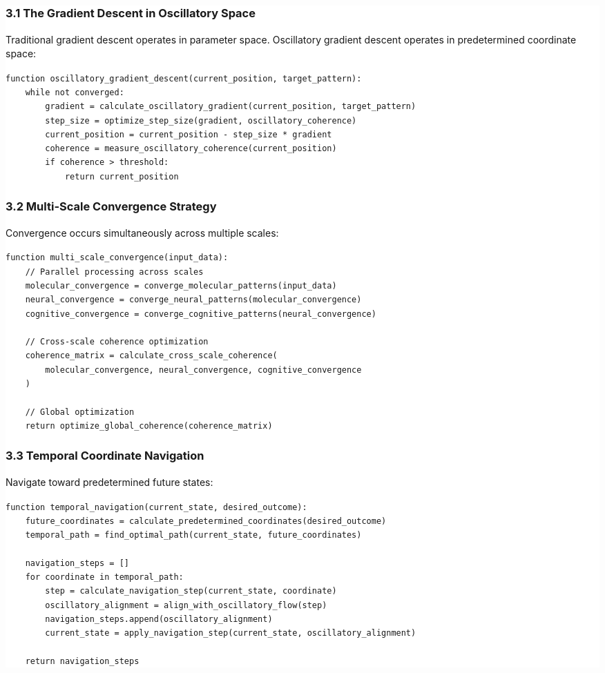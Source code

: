 ### 3.1 The Gradient Descent in Oscillatory Space

Traditional gradient descent operates in parameter space. Oscillatory gradient descent operates in predetermined coordinate space:

```
function oscillatory_gradient_descent(current_position, target_pattern):
    while not converged:
        gradient = calculate_oscillatory_gradient(current_position, target_pattern)
        step_size = optimize_step_size(gradient, oscillatory_coherence)
        current_position = current_position - step_size * gradient
        coherence = measure_oscillatory_coherence(current_position)
        if coherence > threshold:
            return current_position
```

### 3.2 Multi-Scale Convergence Strategy

Convergence occurs simultaneously across multiple scales:

```
function multi_scale_convergence(input_data):
    // Parallel processing across scales
    molecular_convergence = converge_molecular_patterns(input_data)
    neural_convergence = converge_neural_patterns(molecular_convergence)
    cognitive_convergence = converge_cognitive_patterns(neural_convergence)

    // Cross-scale coherence optimization
    coherence_matrix = calculate_cross_scale_coherence(
        molecular_convergence, neural_convergence, cognitive_convergence
    )

    // Global optimization
    return optimize_global_coherence(coherence_matrix)
```

### 3.3 Temporal Coordinate Navigation

Navigate toward predetermined future states:

```
function temporal_navigation(current_state, desired_outcome):
    future_coordinates = calculate_predetermined_coordinates(desired_outcome)
    temporal_path = find_optimal_path(current_state, future_coordinates)

    navigation_steps = []
    for coordinate in temporal_path:
        step = calculate_navigation_step(current_state, coordinate)
        oscillatory_alignment = align_with_oscillatory_flow(step)
        navigation_steps.append(oscillatory_alignment)
        current_state = apply_navigation_step(current_state, oscillatory_alignment)

    return navigation_steps
```

